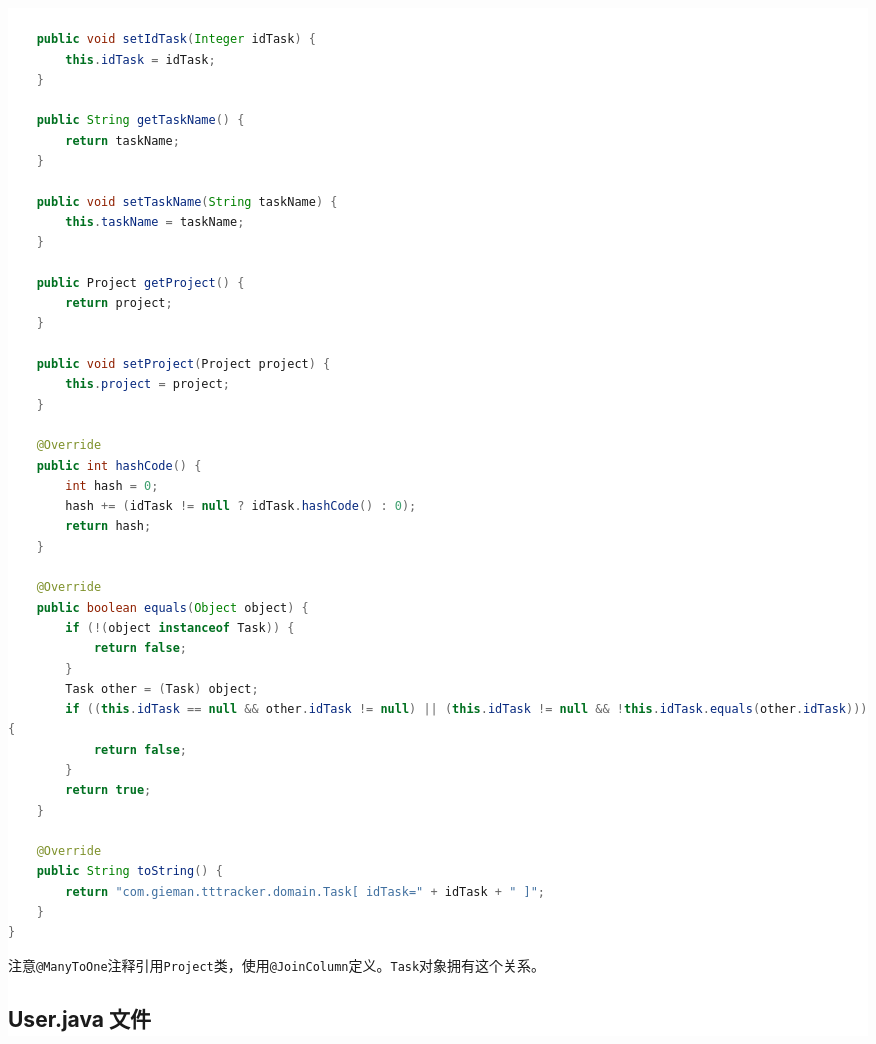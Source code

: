 ```java

    public void setIdTask(Integer idTask) {
        this.idTask = idTask;
    }

    public String getTaskName() {
        return taskName;
    }

    public void setTaskName(String taskName) {
        this.taskName = taskName;
    }

    public Project getProject() {
        return project;
    }

    public void setProject(Project project) {
        this.project = project;
    }

    @Override
    public int hashCode() {
        int hash = 0;
        hash += (idTask != null ? idTask.hashCode() : 0);
        return hash;
    }

    @Override
    public boolean equals(Object object) {
        if (!(object instanceof Task)) {
            return false;
        }
        Task other = (Task) object;
        if ((this.idTask == null && other.idTask != null) || (this.idTask != null && !this.idTask.equals(other.idTask))) {
            return false;
        }
        return true;
    }

    @Override
    public String toString() {
        return "com.gieman.tttracker.domain.Task[ idTask=" + idTask + " ]";
    }    
}
```

注意`@ManyToOne`注释引用`Project`类，使用`@JoinColumn`定义。`Task`对象拥有这个关系。

## User.java 文件
